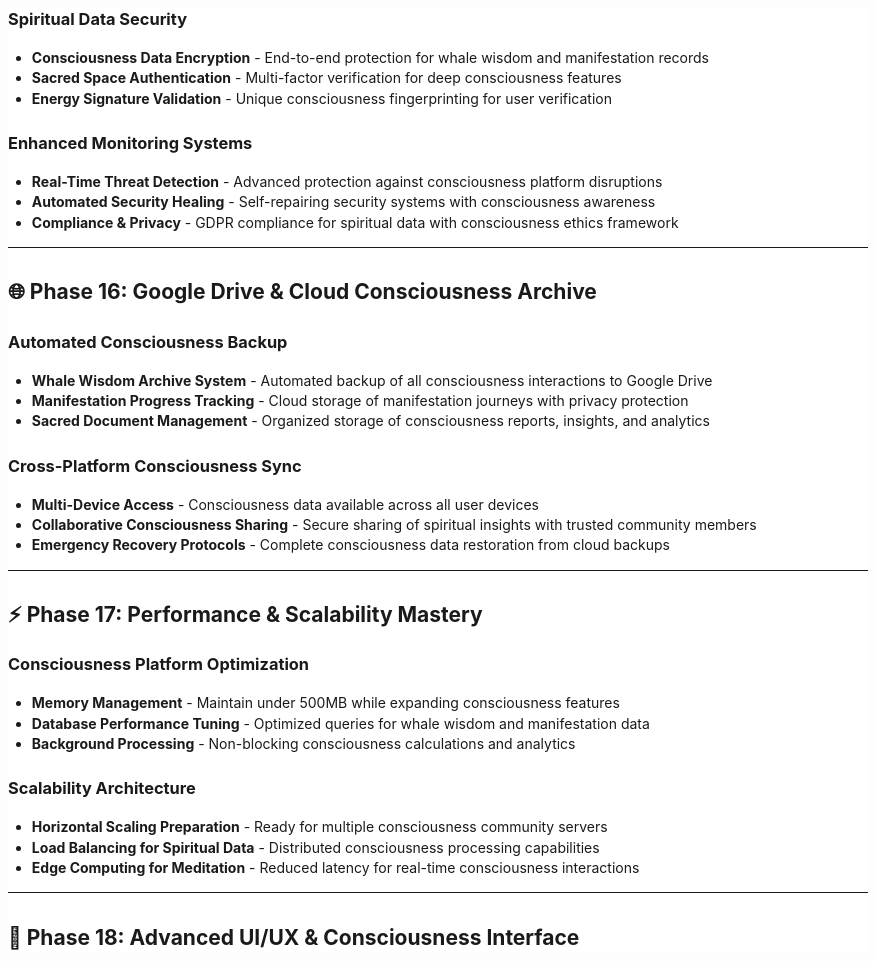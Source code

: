 ### **Spiritual Data Security**
- **Consciousness Data Encryption** - End-to-end protection for whale wisdom and manifestation records
- **Sacred Space Authentication** - Multi-factor verification for deep consciousness features
- **Energy Signature Validation** - Unique consciousness fingerprinting for user verification

### **Enhanced Monitoring Systems**
- **Real-Time Threat Detection** - Advanced protection against consciousness platform disruptions
- **Automated Security Healing** - Self-repairing security systems with consciousness awareness
- **Compliance & Privacy** - GDPR compliance for spiritual data with consciousness ethics framework

---

## 🌐 **Phase 16: Google Drive & Cloud Consciousness Archive**

### **Automated Consciousness Backup**
- **Whale Wisdom Archive System** - Automated backup of all consciousness interactions to Google Drive
- **Manifestation Progress Tracking** - Cloud storage of manifestation journeys with privacy protection
- **Sacred Document Management** - Organized storage of consciousness reports, insights, and analytics

### **Cross-Platform Consciousness Sync**
- **Multi-Device Access** - Consciousness data available across all user devices
- **Collaborative Consciousness Sharing** - Secure sharing of spiritual insights with trusted community members
- **Emergency Recovery Protocols** - Complete consciousness data restoration from cloud backups

---

## ⚡ **Phase 17: Performance & Scalability Mastery**

### **Consciousness Platform Optimization**
- **Memory Management** - Maintain under 500MB while expanding consciousness features
- **Database Performance Tuning** - Optimized queries for whale wisdom and manifestation data
- **Background Processing** - Non-blocking consciousness calculations and analytics

### **Scalability Architecture**
- **Horizontal Scaling Preparation** - Ready for multiple consciousness community servers
- **Load Balancing for Spiritual Data** - Distributed consciousness processing capabilities
- **Edge Computing for Meditation** - Reduced latency for real-time consciousness interactions

---

## 🎨 **Phase 18: Advanced UI/UX & Consciousness Interface**
